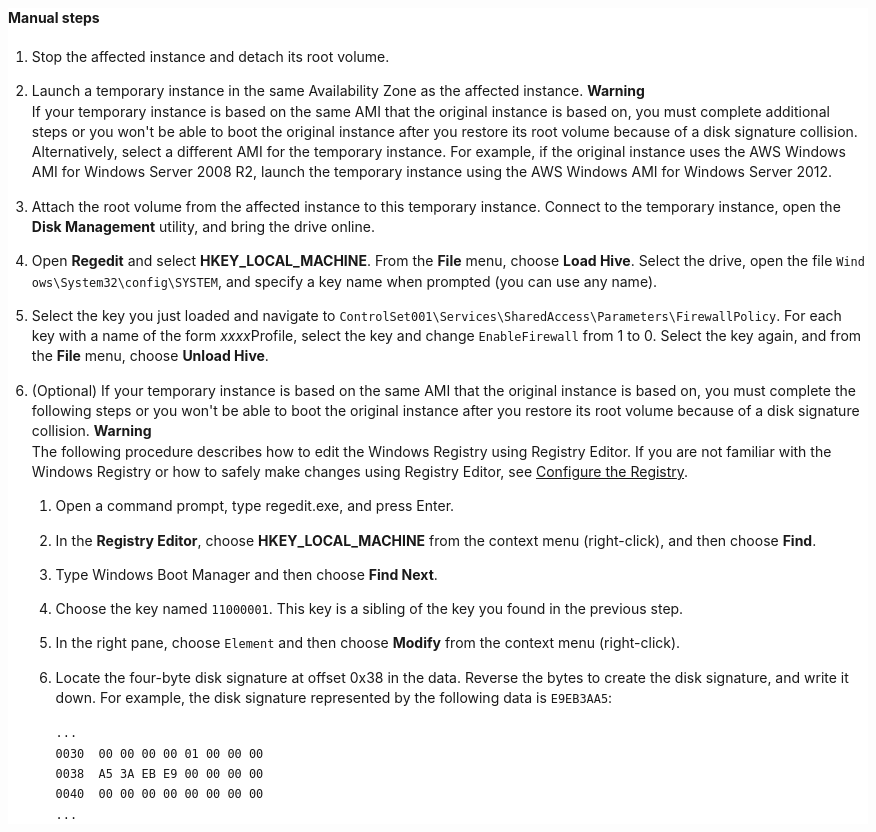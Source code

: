 ### <a name="manual-steps"></a>

#### Manual steps<a name="Manual-steps-disable-firewall"></a>

1. Stop the affected instance and detach its root volume\.

1. Launch a temporary instance in the same Availability Zone as the affected instance\.
**Warning**  
If your temporary instance is based on the same AMI that the original instance is based on, you must complete additional steps or you won't be able to boot the original instance after you restore its root volume because of a disk signature collision\. Alternatively, select a different AMI for the temporary instance\. For example, if the original instance uses the AWS Windows AMI for Windows Server 2008 R2, launch the temporary instance using the AWS Windows AMI for Windows Server 2012\.

1. Attach the root volume from the affected instance to this temporary instance\. Connect to the temporary instance, open the **Disk Management** utility, and bring the drive online\.

1. Open **Regedit** and select **HKEY\_LOCAL\_MACHINE**\. From the **File** menu, choose **Load Hive**\. Select the drive, open the file `Windows\System32\config\SYSTEM`, and specify a key name when prompted \(you can use any name\)\.

1. Select the key you just loaded and navigate to `ControlSet001\Services\SharedAccess\Parameters\FirewallPolicy`\. For each key with a name of the form *xxxx*Profile, select the key and change `EnableFirewall` from 1 to 0\. Select the key again, and from the **File** menu, choose **Unload Hive**\.

1. \(Optional\) If your temporary instance is based on the same AMI that the original instance is based on, you must complete the following steps or you won't be able to boot the original instance after you restore its root volume because of a disk signature collision\.
**Warning**  
The following procedure describes how to edit the Windows Registry using Registry Editor\. If you are not familiar with the Windows Registry or how to safely make changes using Registry Editor, see [Configure the Registry](https://technet.microsoft.com/en-us/library/cc725612.aspx)\.

   1. Open a command prompt, type regedit\.exe, and press Enter\.

   1. In the **Registry Editor**, choose **HKEY\_LOCAL\_MACHINE** from the context menu \(right\-click\), and then choose **Find**\.

   1. Type Windows Boot Manager and then choose **Find Next**\.

   1. Choose the key named `11000001`\. This key is a sibling of the key you found in the previous step\.

   1. In the right pane, choose `Element` and then choose **Modify** from the context menu \(right\-click\)\.

   1. Locate the four\-byte disk signature at offset 0x38 in the data\. Reverse the bytes to create the disk signature, and write it down\. For example, the disk signature represented by the following data is `E9EB3AA5`:

      ```
      ...
      0030  00 00 00 00 01 00 00 00
      0038  A5 3A EB E9 00 00 00 00
      0040  00 00 00 00 00 00 00 00
      ...
      ```
